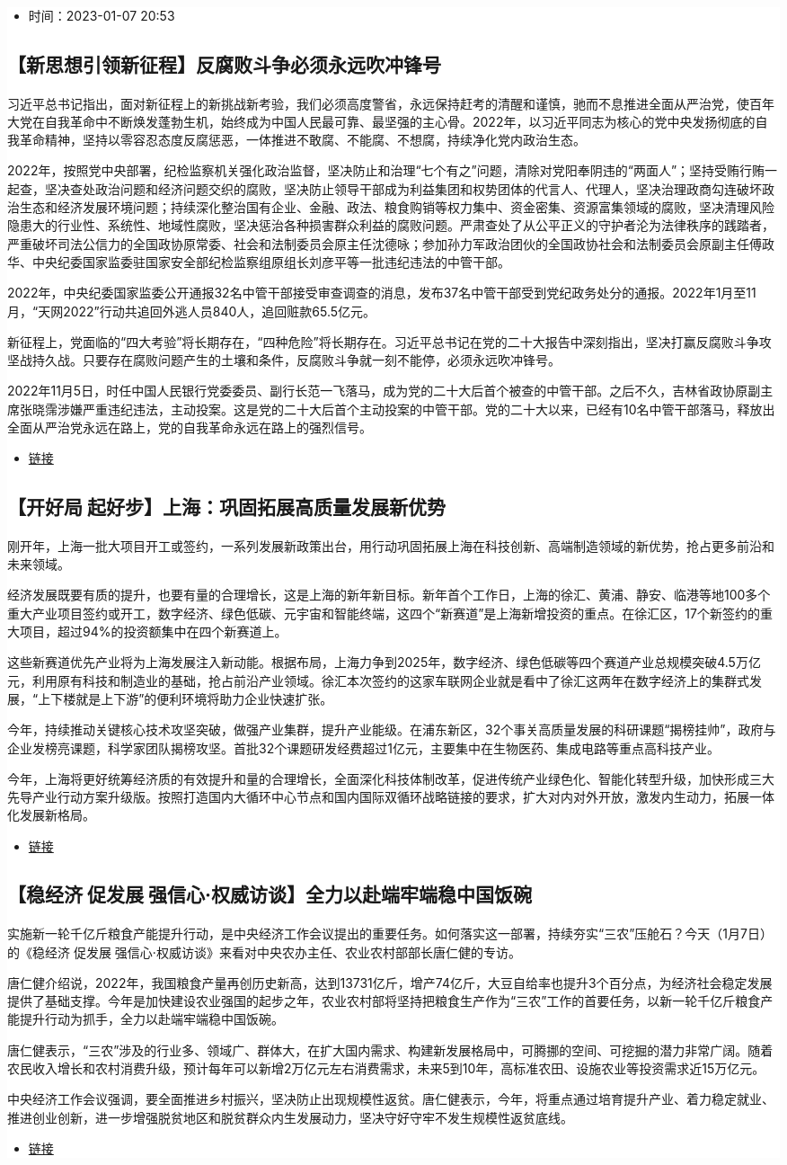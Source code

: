 - 时间：2023-01-07 20:53

## 【新思想引领新征程】反腐败斗争必须永远吹冲锋号

习近平总书记指出，面对新征程上的新挑战新考验，我们必须高度警省，永远保持赶考的清醒和谨慎，驰而不息推进全面从严治党，使百年大党在自我革命中不断焕发蓬勃生机，始终成为中国人民最可靠、最坚强的主心骨。2022年，以习近平同志为核心的党中央发扬彻底的自我革命精神，坚持以零容忍态度反腐惩恶，一体推进不敢腐、不能腐、不想腐，持续净化党内政治生态。

2022年，按照党中央部署，纪检监察机关强化政治监督，坚决防止和治理“七个有之”问题，清除对党阳奉阴违的“两面人”；坚持受贿行贿一起查，坚决查处政治问题和经济问题交织的腐败，坚决防止领导干部成为利益集团和权势团体的代言人、代理人，坚决治理政商勾连破坏政治生态和经济发展环境问题；持续深化整治国有企业、金融、政法、粮食购销等权力集中、资金密集、资源富集领域的腐败，坚决清理风险隐患大的行业性、系统性、地域性腐败，坚决惩治各种损害群众利益的腐败问题。严肃查处了从公平正义的守护者沦为法律秩序的践踏者，严重破坏司法公信力的全国政协原常委、社会和法制委员会原主任沈德咏；参加孙力军政治团伙的全国政协社会和法制委员会原副主任傅政华、中央纪委国家监委驻国家安全部纪检监察组原组长刘彦平等一批违纪违法的中管干部。

2022年，中央纪委国家监委公开通报32名中管干部接受审查调查的消息，发布37名中管干部受到党纪政务处分的通报。2022年1月至11月，“天网2022”行动共追回外逃人员840人，追回赃款65.5亿元。

新征程上，党面临的“四大考验”将长期存在，“四种危险”将长期存在。习近平总书记在党的二十大报告中深刻指出，坚决打赢反腐败斗争攻坚战持久战。只要存在腐败问题产生的土壤和条件，反腐败斗争就一刻不能停，必须永远吹冲锋号。

2022年11月5日，时任中国人民银行党委委员、副行长范一飞落马，成为党的二十大后首个被查的中管干部。之后不久，吉林省政协原副主席张晓霈涉嫌严重违纪违法，主动投案。这是党的二十大后首个主动投案的中管干部。党的二十大以来，已经有10名中管干部落马，释放出全面从严治党永远在路上，党的自我革命永远在路上的强烈信号。

- [链接](https://tv.cctv.com/2023/01/07/VIDEou7fhY3heYFv9gBPcEl9230107.shtml)

## 【开好局 起好步】上海：巩固拓展高质量发展新优势

刚开年，上海一批大项目开工或签约，一系列发展新政策出台，用行动巩固拓展上海在科技创新、高端制造领域的新优势，抢占更多前沿和未来领域。

经济发展既要有质的提升，也要有量的合理增长，这是上海的新年新目标。新年首个工作日，上海的徐汇、黄浦、静安、临港等地100多个重大产业项目签约或开工，数字经济、绿色低碳、元宇宙和智能终端，这四个“新赛道”是上海新增投资的重点。在徐汇区，17个新签约的重大项目，超过94%的投资额集中在四个新赛道上。

这些新赛道优先产业将为上海发展注入新动能。根据布局，上海力争到2025年，数字经济、绿色低碳等四个赛道产业总规模突破4.5万亿元，利用原有科技和制造业的基础，抢占前沿产业领域。徐汇本次签约的这家车联网企业就是看中了徐汇这两年在数字经济上的集群式发展，“上下楼就是上下游”的便利环境将助力企业快速扩张。

今年，持续推动关键核心技术攻坚突破，做强产业集群，提升产业能级。在浦东新区，32个事关高质量发展的科研课题“揭榜挂帅”，政府与企业发榜亮课题，科学家团队揭榜攻坚。首批32个课题研发经费超过1亿元，主要集中在生物医药、集成电路等重点高科技产业。

今年，上海将更好统筹经济质的有效提升和量的合理增长，全面深化科技体制改革，促进传统产业绿色化、智能化转型升级，加快形成三大先导产业行动方案升级版。按照打造国内大循环中心节点和国内国际双循环战略链接的要求，扩大对内对外开放，激发内生动力，拓展一体化发展新格局。

- [链接](https://tv.cctv.com/2023/01/07/VIDEaueN17YiV3ncQmNBPtx6230107.shtml)

## 【稳经济 促发展 强信心·权威访谈】全力以赴端牢端稳中国饭碗

实施新一轮千亿斤粮食产能提升行动，是中央经济工作会议提出的重要任务。如何落实这一部署，持续夯实“三农”压舱石？今天（1月7日）的《稳经济 促发展 强信心·权威访谈》来看对中央农办主任、农业农村部部长唐仁健的专访。

唐仁健介绍说，2022年，我国粮食产量再创历史新高，达到13731亿斤，增产74亿斤，大豆自给率也提升3个百分点，为经济社会稳定发展提供了基础支撑。今年是加快建设农业强国的起步之年，农业农村部将坚持把粮食生产作为“三农”工作的首要任务，以新一轮千亿斤粮食产能提升行动为抓手，全力以赴端牢端稳中国饭碗。

唐仁健表示，“三农”涉及的行业多、领域广、群体大，在扩大国内需求、构建新发展格局中，可腾挪的空间、可挖掘的潜力非常广阔。随着农民收入增长和农村消费升级，预计每年可以新增2万亿元左右消费需求，未来5到10年，高标准农田、设施农业等投资需求近15万亿元。

中央经济工作会议强调，要全面推进乡村振兴，坚决防止出现规模性返贫。唐仁健表示，今年，将重点通过培育提升产业、着力稳定就业、推进创业创新，进一步增强脱贫地区和脱贫群众内生发展动力，坚决守好守牢不发生规模性返贫底线。

- [链接](https://tv.cctv.com/2023/01/07/VIDEb15tWB9RTPUF8wKkRtrW230107.shtml)
